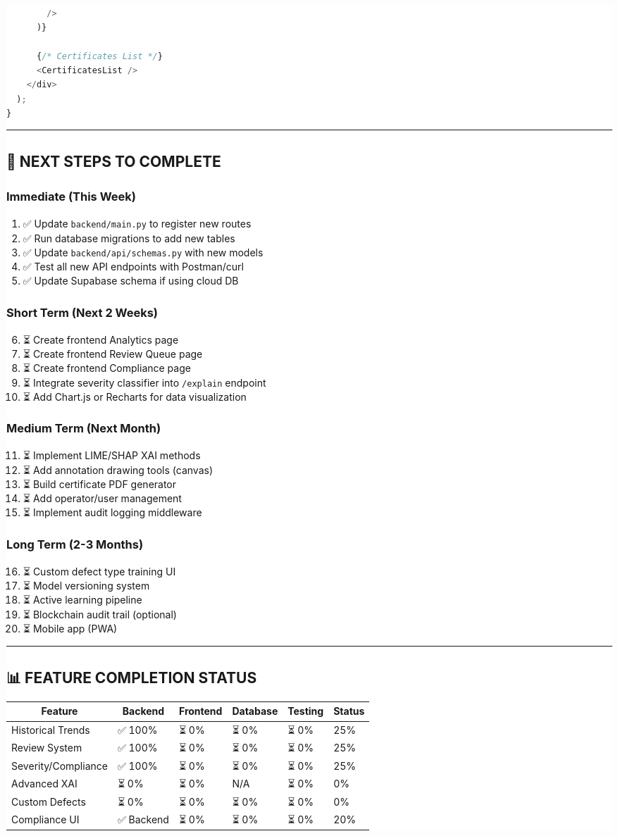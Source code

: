 ```typescript
        />
      )}
      
      {/* Certificates List */}
      <CertificatesList />
    </div>
  );
}
```

---

## 🎯 **NEXT STEPS TO COMPLETE**

### **Immediate (This Week)**
1. ✅ Update `backend/main.py` to register new routes
2. ✅ Run database migrations to add new tables
3. ✅ Update `backend/api/schemas.py` with new models
4. ✅ Test all new API endpoints with Postman/curl
5. ✅ Update Supabase schema if using cloud DB

### **Short Term (Next 2 Weeks)**
6. ⏳ Create frontend Analytics page
7. ⏳ Create frontend Review Queue page
8. ⏳ Create frontend Compliance page
9. ⏳ Integrate severity classifier into `/explain` endpoint
10. ⏳ Add Chart.js or Recharts for data visualization

### **Medium Term (Next Month)**
11. ⏳ Implement LIME/SHAP XAI methods
12. ⏳ Add annotation drawing tools (canvas)
13. ⏳ Build certificate PDF generator
14. ⏳ Add operator/user management
15. ⏳ Implement audit logging middleware

### **Long Term (2-3 Months)**
16. ⏳ Custom defect type training UI
17. ⏳ Model versioning system
18. ⏳ Active learning pipeline
19. ⏳ Blockchain audit trail (optional)
20. ⏳ Mobile app (PWA)

---

## 📊 **FEATURE COMPLETION STATUS**

| Feature | Backend | Frontend | Database | Testing | Status |
|---------|---------|----------|----------|---------|--------|
| Historical Trends | ✅ 100% | ⏳ 0% | ⏳ 0% | ⏳ 0% | 25% |
| Review System | ✅ 100% | ⏳ 0% | ⏳ 0% | ⏳ 0% | 25% |
| Severity/Compliance | ✅ 100% | ⏳ 0% | ⏳ 0% | ⏳ 0% | 25% |
| Advanced XAI | ⏳ 0% | ⏳ 0% | N/A | ⏳ 0% | 0% |
| Custom Defects | ⏳ 0% | ⏳ 0% | ⏳ 0% | ⏳ 0% | 0% |
| Compliance UI | ✅ Backend | ⏳ 0% | ⏳ 0% | ⏳ 0% | 20% |
